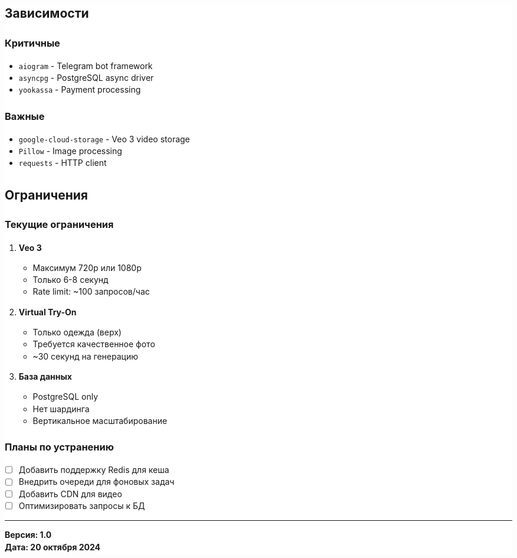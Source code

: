 ## Зависимости

### Критичные
- `aiogram` - Telegram bot framework
- `asyncpg` - PostgreSQL async driver
- `yookassa` - Payment processing

### Важные
- `google-cloud-storage` - Veo 3 video storage
- `Pillow` - Image processing
- `requests` - HTTP client

## Ограничения

### Текущие ограничения

1. **Veo 3**
   - Максимум 720p или 1080p
   - Только 6-8 секунд
   - Rate limit: ~100 запросов/час

2. **Virtual Try-On**
   - Только одежда (верх)
   - Требуется качественное фото
   - ~30 секунд на генерацию

3. **База данных**
   - PostgreSQL only
   - Нет шардинга
   - Вертикальное масштабирование

### Планы по устранению

- [ ] Добавить поддержку Redis для кеша
- [ ] Внедрить очереди для фоновых задач
- [ ] Добавить CDN для видео
- [ ] Оптимизировать запросы к БД

---

**Версия: 1.0**  
**Дата: 20 октября 2024**
